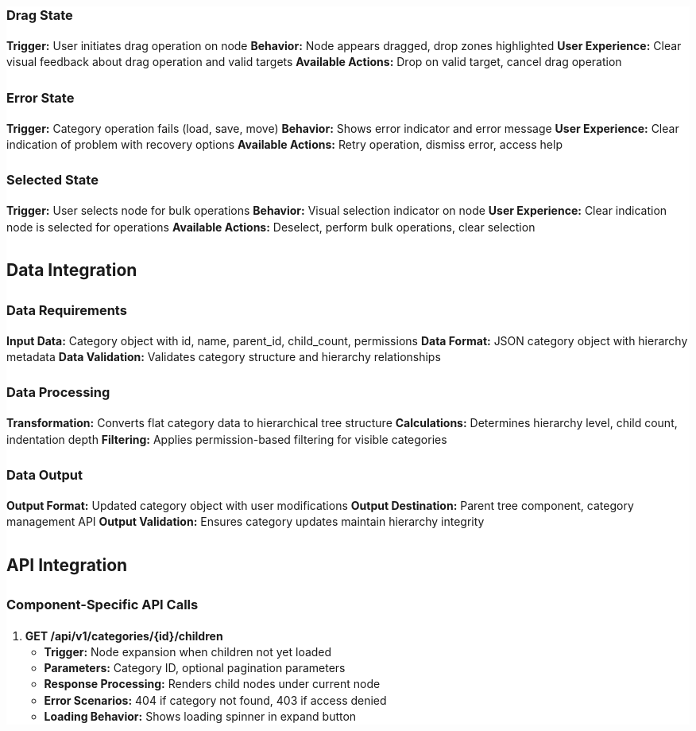 ### Drag State

**Trigger:** User initiates drag operation on node
**Behavior:** Node appears dragged, drop zones highlighted
**User Experience:** Clear visual feedback about drag operation and valid targets
**Available Actions:** Drop on valid target, cancel drag operation

### Error State

**Trigger:** Category operation fails (load, save, move)
**Behavior:** Shows error indicator and error message
**User Experience:** Clear indication of problem with recovery options
**Available Actions:** Retry operation, dismiss error, access help

### Selected State

**Trigger:** User selects node for bulk operations
**Behavior:** Visual selection indicator on node
**User Experience:** Clear indication node is selected for operations
**Available Actions:** Deselect, perform bulk operations, clear selection

## Data Integration

### Data Requirements

**Input Data:** Category object with id, name, parent_id, child_count, permissions
**Data Format:** JSON category object with hierarchy metadata
**Data Validation:** Validates category structure and hierarchy relationships

### Data Processing

**Transformation:** Converts flat category data to hierarchical tree structure
**Calculations:** Determines hierarchy level, child count, indentation depth
**Filtering:** Applies permission-based filtering for visible categories

### Data Output

**Output Format:** Updated category object with user modifications
**Output Destination:** Parent tree component, category management API
**Output Validation:** Ensures category updates maintain hierarchy integrity

## API Integration

### Component-Specific API Calls

1. **GET /api/v1/categories/{id}/children**
   - **Trigger:** Node expansion when children not yet loaded
   - **Parameters:** Category ID, optional pagination parameters
   - **Response Processing:** Renders child nodes under current node
   - **Error Scenarios:** 404 if category not found, 403 if access denied
   - **Loading Behavior:** Shows loading spinner in expand button
